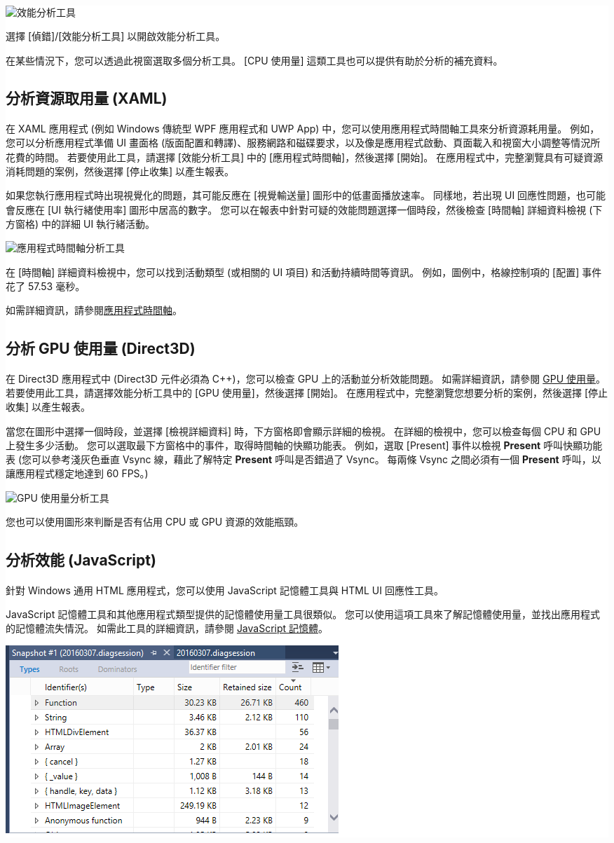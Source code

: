 ![效能分析工具](../profiling/media/prof-tour-performance-profiler.png "效能分析工具")

選擇 [偵錯]/[效能分析工具] 以開啟效能分析工具。

在某些情況下，您可以透過此視窗選取多個分析工具。 [CPU 使用量] 這類工具也可以提供有助於分析的補充資料。

## <a name="analyze-resource-consumption-xaml"></a>分析資源取用量 (XAML)

在 XAML 應用程式 (例如 Windows 傳統型 WPF 應用程式和 UWP App) 中，您可以使用應用程式時間軸工具來分析資源耗用量。 例如，您可以分析應用程式準備 UI 畫面格 (版面配置和轉譯)、服務網路和磁碟要求，以及像是應用程式啟動、頁面載入和視窗大小調整等情況所花費的時間。 若要使用此工具，請選擇 [效能分析工具] 中的 [應用程式時間軸]，然後選擇 [開始]。 在應用程式中，完整瀏覽具有可疑資源消耗問題的案例，然後選擇 [停止收集] 以產生報表。

如果您執行應用程式時出現視覺化的問題，其可能反應在 [視覺輸送量] 圖形中的低畫面播放速率。 同樣地，若出現 UI 回應性問題，也可能會反應在 [UI 執行緒使用率] 圖形中居高的數字。 您可以在報表中針對可疑的效能問題選擇一個時段，然後檢查 [時間軸] 詳細資料檢視 (下方窗格) 中的詳細 UI 執行緒活動。

![應用程式時間軸分析工具](../profiling/media/prof-tour-application-timeline.gif "分析導覽應用程式時間軸")

在 [時間軸] 詳細資料檢視中，您可以找到活動類型 (或相關的 UI 項目) 和活動持續時間等資訊。 例如，圖例中，格線控制項的 [配置] 事件花了 57.53 毫秒。

如需詳細資訊，請參閱[應用程式時間軸](../profiling/application-timeline.md)。

## <a name="analyze-gpu-usage-direct3d"></a>分析 GPU 使用量 (Direct3D)

在 Direct3D 應用程式中 (Direct3D 元件必須為 C++)，您可以檢查 GPU 上的活動並分析效能問題。 如需詳細資訊，請參閱 [GPU 使用量](../debugger/gpu-usage.md)。 若要使用此工具，請選擇效能分析工具中的 [GPU 使用量]，然後選擇 [開始]。 在應用程式中，完整瀏覽您想要分析的案例，然後選擇 [停止收集] 以產生報表。

當您在圖形中選擇一個時段，並選擇 [檢視詳細資料] 時，下方窗格即會顯示詳細的檢視。 在詳細的檢視中，您可以檢查每個 CPU 和 GPU 上發生多少活動。 您可以選取最下方窗格中的事件，取得時間軸的快顯功能表。 例如，選取 [Present] 事件以檢視 **Present** 呼叫快顯功能表  (您可以參考淺灰色垂直 Vsync 線，藉此了解特定 **Present** 呼叫是否錯過了 Vsync。 每兩條 Vsync 之間必須有一個 **Present** 呼叫，以讓應用程式穩定地達到 60 FPS。)

![GPU 使用量分析工具](../profiling/media/prof-tour-gpu-usage.png "診斷 GPU 使用量")

您也可以使用圖形來判斷是否有佔用 CPU 或 GPU 資源的效能瓶頸。

## <a name="analyze-performance-javascript"></a>分析效能 (JavaScript)

針對 Windows 通用 HTML 應用程式，您可以使用 JavaScript 記憶體工具與 HTML UI 回應性工具。

JavaScript 記憶體工具和其他應用程式類型提供的記憶體使用量工具很類似。 您可以使用這項工具來了解記憶體使用量，並找出應用程式的記憶體流失情況。 如需此工具的詳細資訊，請參閱 [JavaScript 記憶體](../profiling/javascript-memory.md)。

![JavaScript 記憶體分析工具](../profiling/media/diagjsmemory.png "DiagJSMemory")
